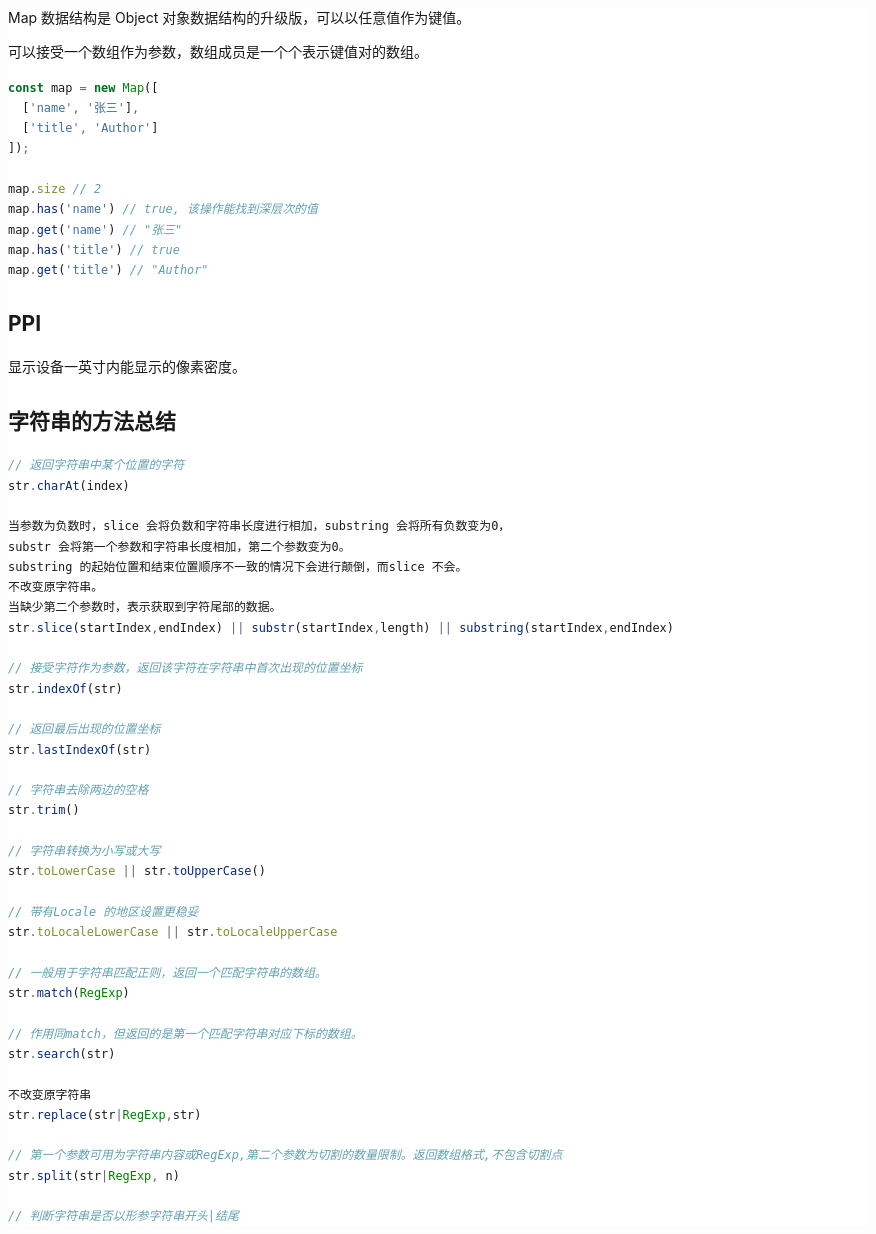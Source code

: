

Map 数据结构是 Object 对象数据结构的升级版，可以以任意值作为键值。

可以接受一个数组作为参数，数组成员是一个个表示键值对的数组。

```javascript
const map = new Map([
  ['name', '张三'],
  ['title', 'Author']
]);

map.size // 2
map.has('name') // true, 该操作能找到深层次的值
map.get('name') // "张三"
map.has('title') // true
map.get('title') // "Author"
```

## PPI

显示设备一英寸内能显示的像素密度。



## 字符串的方法总结

```javascript
// 返回字符串中某个位置的字符
str.charAt(index) 

当参数为负数时，slice 会将负数和字符串长度进行相加，substring 会将所有负数变为0，
substr 会将第一个参数和字符串长度相加，第二个参数变为0。
substring 的起始位置和结束位置顺序不一致的情况下会进行颠倒，而slice 不会。
不改变原字符串。
当缺少第二个参数时，表示获取到字符尾部的数据。
str.slice(startIndex,endIndex) || substr(startIndex,length) || substring(startIndex,endIndex) 

// 接受字符作为参数，返回该字符在字符串中首次出现的位置坐标
str.indexOf(str) 

// 返回最后出现的位置坐标
str.lastIndexOf(str) 

// 字符串去除两边的空格
str.trim() 

// 字符串转换为小写或大写
str.toLowerCase || str.toUpperCase() 

// 带有Locale 的地区设置更稳妥
str.toLocaleLowerCase || str.toLocaleUpperCase 

// 一般用于字符串匹配正则，返回一个匹配字符串的数组。
str.match(RegExp) 

// 作用同match，但返回的是第一个匹配字符串对应下标的数组。
str.search(str) 

不改变原字符串
str.replace(str|RegExp,str)

// 第一个参数可用为字符串内容或RegExp,第二个参数为切割的数量限制。返回数组格式,不包含切割点
str.split(str|RegExp, n)

// 判断字符串是否以形参字符串开头|结尾
```